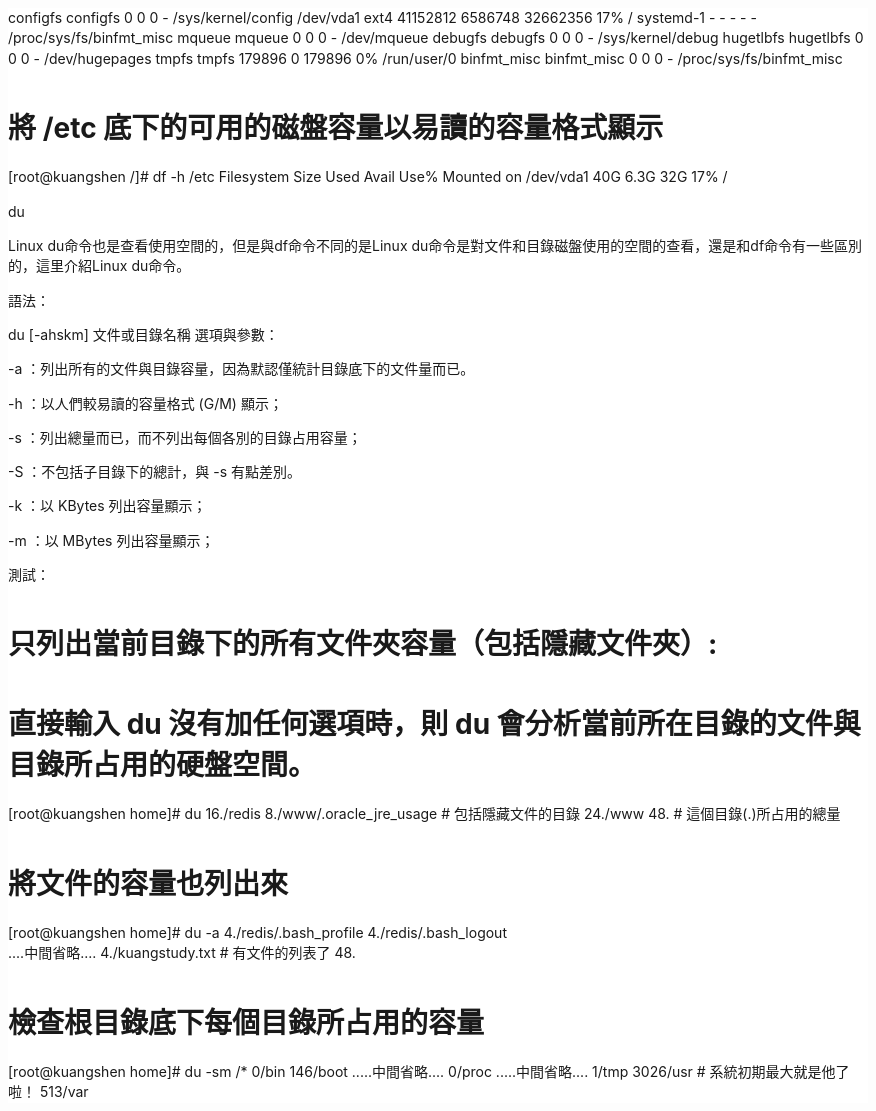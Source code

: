 configfs       configfs            0       0         0    - /sys/kernel/config
/dev/vda1     ext4         41152812 6586748  32662356  17% /
systemd-1      -                   -       -         -    - /proc/sys/fs/binfmt_misc
mqueue         mqueue              0       0         0    - /dev/mqueue
debugfs       debugfs             0       0         0    - /sys/kernel/debug
hugetlbfs     hugetlbfs           0       0         0    - /dev/hugepages
tmpfs         tmpfs          179896       0    179896   0% /run/user/0
binfmt_misc   binfmt_misc         0       0         0    - /proc/sys/fs/binfmt_misc
# 將 /etc 底下的可用的磁盤容量以易讀的容量格式顯示

[root@kuangshen /]# df -h /etc
Filesystem     Size Used Avail Use% Mounted on
/dev/vda1       40G  6.3G   32G  17% /


du

Linux du命令也是查看使用空間的，但是與df命令不同的是Linux du命令是對文件和目錄磁盤使用的空間的查看，還是和df命令有一些區別的，這里介紹Linux du命令。

語法：

du [-ahskm] 文件或目錄名稱
選項與參數：

-a ：列出所有的文件與目錄容量，因為默認僅統計目錄底下的文件量而已。

-h ：以人們較易讀的容量格式 (G/M) 顯示；

-s ：列出總量而已，而不列出每個各別的目錄占用容量；

-S ：不包括子目錄下的總計，與 -s 有點差別。

-k ：以 KBytes 列出容量顯示；

-m ：以 MBytes 列出容量顯示；

測試：

# 只列出當前目錄下的所有文件夾容量（包括隱藏文件夾）:
# 直接輸入 du 沒有加任何選項時，則 du 會分析當前所在目錄的文件與目錄所占用的硬盤空間。
[root@kuangshen home]# du
16./redis
8./www/.oracle_jre_usage  # 包括隱藏文件的目錄
24./www
48.                        # 這個目錄(.)所占用的總量
# 將文件的容量也列出來
[root@kuangshen home]# du -a
4./redis/.bash_profile
4./redis/.bash_logout    
....中間省略....
4./kuangstudy.txt # 有文件的列表了
48.
# 檢查根目錄底下每個目錄所占用的容量
[root@kuangshen home]# du -sm /*
0/bin
146/boot
.....中間省略....
0/proc
.....中間省略....
1/tmp
3026/usr  # 系統初期最大就是他了啦！
513/var